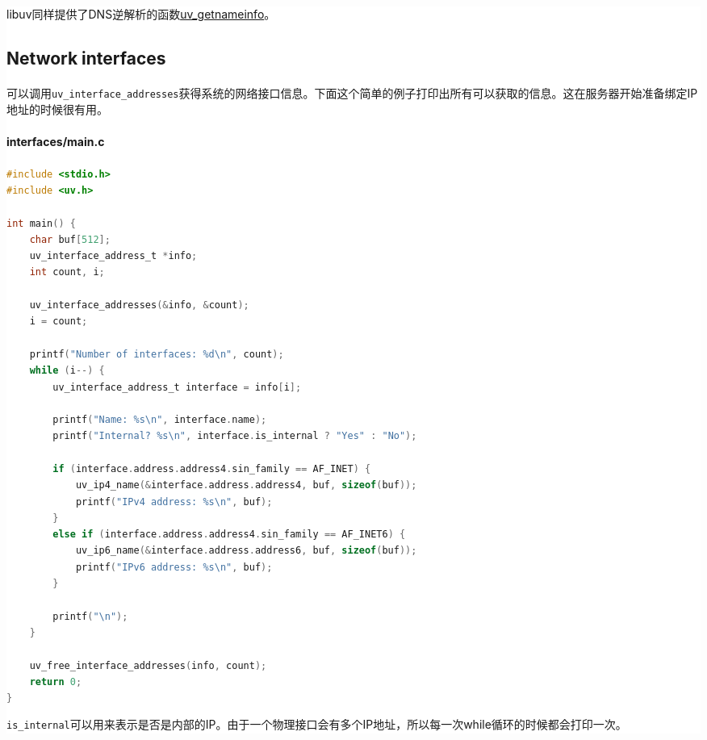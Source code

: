 libuv同样提供了DNS逆解析的函数[uv_getnameinfo](http://docs.libuv.org/en/v1.x/dns.html#c.uv_getnameinfo])。  

## Network interfaces

可以调用`uv_interface_addresses`获得系统的网络接口信息。下面这个简单的例子打印出所有可以获取的信息。这在服务器开始准备绑定IP地址的时候很有用。  

#### interfaces/main.c

```c
#include <stdio.h>
#include <uv.h>

int main() {
    char buf[512];
    uv_interface_address_t *info;
    int count, i;

    uv_interface_addresses(&info, &count);
    i = count;

    printf("Number of interfaces: %d\n", count);
    while (i--) {
        uv_interface_address_t interface = info[i];

        printf("Name: %s\n", interface.name);
        printf("Internal? %s\n", interface.is_internal ? "Yes" : "No");
        
        if (interface.address.address4.sin_family == AF_INET) {
            uv_ip4_name(&interface.address.address4, buf, sizeof(buf));
            printf("IPv4 address: %s\n", buf);
        }
        else if (interface.address.address4.sin_family == AF_INET6) {
            uv_ip6_name(&interface.address.address6, buf, sizeof(buf));
            printf("IPv6 address: %s\n", buf);
        }

        printf("\n");
    }

    uv_free_interface_addresses(info, count);
    return 0;
}
```

`is_internal`可以用来表示是否是内部的IP。由于一个物理接口会有多个IP地址，所以每一次while循环的时候都会打印一次。  


